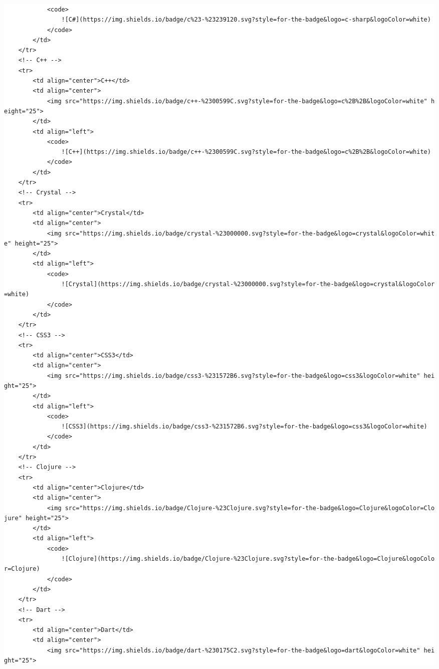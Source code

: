 				<code>
					![C#](https://img.shields.io/badge/c%23-%23239120.svg?style=for-the-badge&logo=c-sharp&logoColor=white)
				</code>
			</td>
		</tr>
		<!-- C++ -->
		<tr>
			<td align="center">C++</td>
			<td align="center">
				<img src="https://img.shields.io/badge/c++-%2300599C.svg?style=for-the-badge&logo=c%2B%2B&logoColor=white" height="25">
			</td>
			<td align="left">
				<code>
					![C++](https://img.shields.io/badge/c++-%2300599C.svg?style=for-the-badge&logo=c%2B%2B&logoColor=white)
				</code>
			</td>
		</tr>
		<!-- Crystal -->
		<tr>
			<td align="center">Crystal</td>
			<td align="center">
				<img src="https://img.shields.io/badge/crystal-%23000000.svg?style=for-the-badge&logo=crystal&logoColor=white" height="25">
			</td>
			<td align="left">
				<code>
					![Crystal](https://img.shields.io/badge/crystal-%23000000.svg?style=for-the-badge&logo=crystal&logoColor=white)
				</code>
			</td>
		</tr>
		<!-- CSS3 -->
		<tr>
			<td align="center">CSS3</td>
			<td align="center">
				<img src="https://img.shields.io/badge/css3-%231572B6.svg?style=for-the-badge&logo=css3&logoColor=white" height="25">
			</td>
			<td align="left">
				<code>
					![CSS3](https://img.shields.io/badge/css3-%231572B6.svg?style=for-the-badge&logo=css3&logoColor=white)
				</code>
			</td>
		</tr>
		<!-- Clojure -->
		<tr>
			<td align="center">Clojure</td>
			<td align="center">
				<img src="https://img.shields.io/badge/Clojure-%23Clojure.svg?style=for-the-badge&logo=Clojure&logoColor=Clojure" height="25">
			</td>
			<td align="left">
				<code>
					![Clojure](https://img.shields.io/badge/Clojure-%23Clojure.svg?style=for-the-badge&logo=Clojure&logoColor=Clojure)
				</code>
			</td>
		</tr>
		<!-- Dart -->
		<tr>
			<td align="center">Dart</td>
			<td align="center">
				<img src="https://img.shields.io/badge/dart-%230175C2.svg?style=for-the-badge&logo=dart&logoColor=white" height="25">